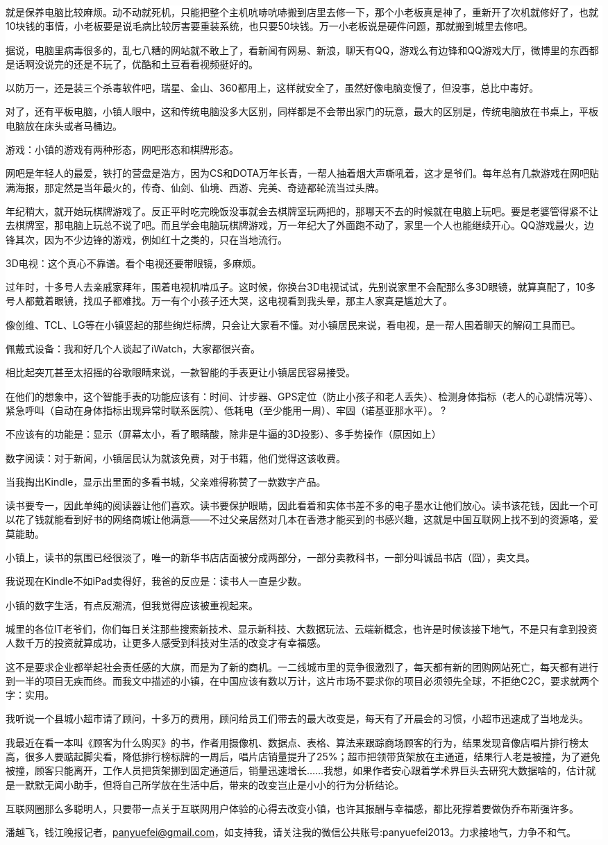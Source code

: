 就是保养电脑比较麻烦。动不动就死机，只能把整个主机吭哧吭哧搬到店里去修一下，那个小老板真是神了，重新开了次机就修好了，也就10块钱的事情，小老板要是说毛病比较厉害要重装系统，也只要50块钱。万一小老板说是硬件问题，那就搬到城里去修吧。

据说，电脑里病毒很多的，乱七八糟的网站就不敢上了，看新闻有网易、新浪，聊天有QQ，游戏么有边锋和QQ游戏大厅，微博里的东西都是话啊没说完的还是不玩了，优酷和土豆看看视频挺好的。

以防万一，还是装三个杀毒软件吧，瑞星、金山、360都用上，这样就安全了，虽然好像电脑变慢了，但没事，总比中毒好。

对了，还有平板电脑，小镇人眼中，这和传统电脑没多大区别，同样都是不会带出家门的玩意，最大的区别是，传统电脑放在书桌上，平板电脑放在床头或者马桶边。

游戏：小镇的游戏有两种形态，网吧形态和棋牌形态。

网吧是年轻人的最爱，铁打的营盘是浩方，因为CS和DOTA万年长青，一帮人抽着烟大声嘶吼着，这才是爷们。每年总有几款游戏在网吧贴满海报，那定然是当年最火的，传奇、仙剑、仙境、西游、完美、奇迹都轮流当过头牌。

年纪稍大，就开始玩棋牌游戏了。反正平时吃完晚饭没事就会去棋牌室玩两把的，那哪天不去的时候就在电脑上玩吧。要是老婆管得紧不让去棋牌室，那电脑上玩总不说了吧。而且学会电脑玩棋牌游戏，万一年纪大了外面跑不动了，家里一个人也能继续开心。QQ游戏最火，边锋其次，因为不少边锋的游戏，例如红十之类的，只在当地流行。

3D电视：这个真心不靠谱。看个电视还要带眼镜，多麻烦。

过年时，十多号人去亲戚家拜年，围着电视机啃瓜子。这时候，你换台3D电视试试，先别说家里不会配那么多3D眼镜，就算真配了，10多号人都戴着眼镜，找瓜子都难找。万一有个小孩子还大哭，这电视看到我头晕，那主人家真是尴尬大了。

像创维、TCL、LG等在小镇竖起的那些绚烂标牌，只会让大家看不懂。对小镇居民来说，看电视，是一帮人围着聊天的解闷工具而已。

佩戴式设备：我和好几个人谈起了iWatch，大家都很兴奋。

相比起突兀甚至太招摇的谷歌眼睛来说，一款智能的手表更让小镇居民容易接受。

在他们的想象中，这个智能手表的功能应该有：时间、计步器、GPS定位（防止小孩子和老人丢失）、检测身体指标（老人的心跳情况等）、紧急呼叫（自动在身体指标出现异常时联系医院）、低耗电（至少能用一周）、牢固（诺基亚那水平）。 ?

不应该有的功能是：显示（屏幕太小，看了眼睛酸，除非是牛逼的3D投影）、多手势操作（原因如上）

数字阅读：对于新闻，小镇居民认为就该免费，对于书籍，他们觉得这该收费。

当我掏出Kindle，显示出里面的多看书城，父亲难得称赞了一款数字产品。

读书要专一，因此单纯的阅读器让他们喜欢。读书要保护眼睛，因此看着和实体书差不多的电子墨水让他们放心。读书该花钱，因此一个可以花了钱就能看到好书的网络商城让他满意——不过父亲居然对几本在香港才能买到的书感兴趣，这就是中国互联网上找不到的资源咯，爱莫能助。

小镇上，读书的氛围已经很淡了，唯一的新华书店店面被分成两部分，一部分卖教科书，一部分叫诚品书店（囧），卖文具。

我说现在Kindle不如iPad卖得好，我爸的反应是：读书人一直是少数。

小镇的数字生活，有点反潮流，但我觉得应该被重视起来。

城里的各位IT老爷们，你们每日关注那些搜索新技术、显示新科技、大数据玩法、云端新概念，也许是时候该接下地气，不是只有拿到投资人数千万的投资就算成功，让更多人感受到科技对生活的改变才有幸福感。

这不是要求企业都举起社会责任感的大旗，而是为了新的商机。一二线城市里的竞争很激烈了，每天都有新的团购网站死亡，每天都有进行到一半的项目无疾而终。而我文中描述的小镇，在中国应该有数以万计，这片市场不要求你的项目必须领先全球，不拒绝C2C，要求就两个字：实用。

我听说一个县城小超市请了顾问，十多万的费用，顾问给员工们带去的最大改变是，每天有了开晨会的习惯，小超市迅速成了当地龙头。

我最近在看一本叫《顾客为什么购买》的书，作者用摄像机、数据点、表格、算法来跟踪商场顾客的行为，结果发现音像店唱片排行榜太高，很多人要踮起脚尖看，降低排行榜标牌的一周后，唱片店销量提升了25%；超市把领带货架放在主通道，结果行人老是被撞，为了避免被撞，顾客只能离开，工作人员把货架挪到固定通道后，销量迅速增长……我想，如果作者安心跟着学术界巨头去研究大数据啥的，估计就是一默默无闻小助手，但将自己所学放在生活中后，带来的改变岂止是小小的行为分析结论。

互联网圈那么多聪明人，只要带一点关于互联网用户体验的心得去改变小镇，也许其报酬与幸福感，都比死撑着要做伪乔布斯强许多。

潘越飞，钱江晚报记者，panyuefei@gmail.com，如支持我，请关注我的微信公共账号:panyuefei2013。力求接地气，力争不和气。

